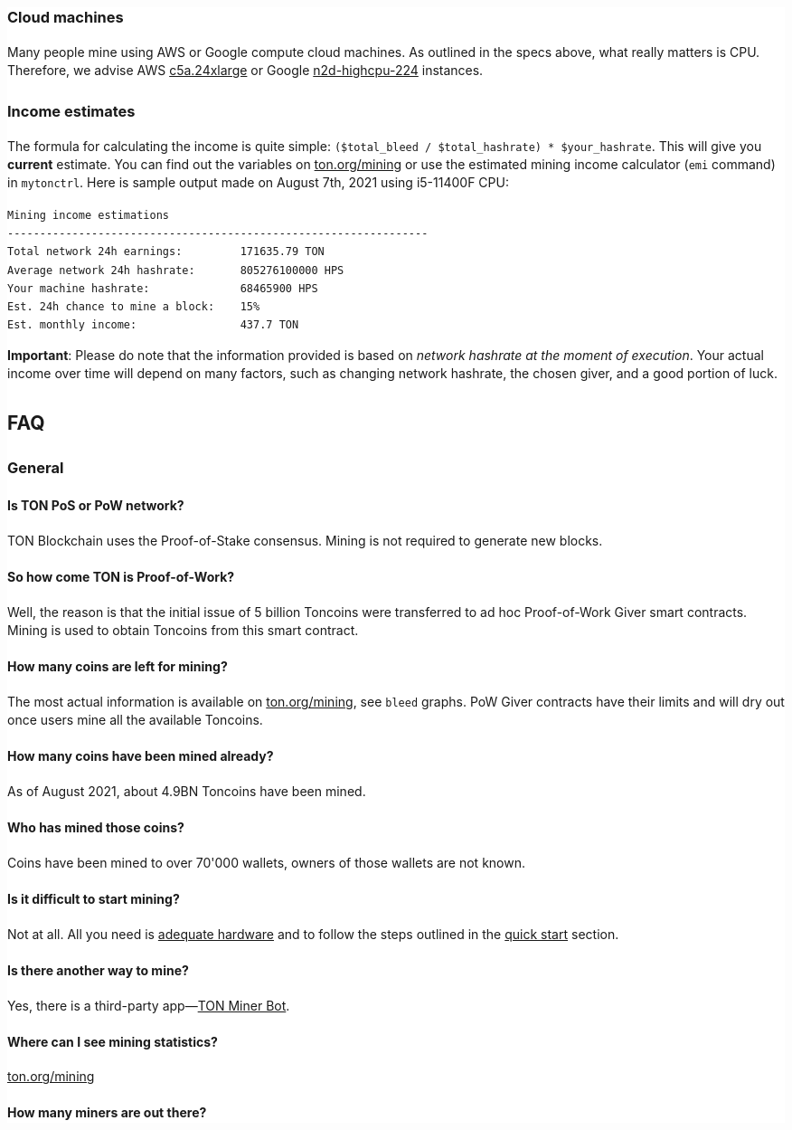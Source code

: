 ### <a id="hardware-cloud"></a>Cloud machines
Many people mine using AWS or Google compute cloud machines. As outlined in the specs above, what really matters is CPU. Therefore, we advise AWS [c5a.24xlarge](https://aws.amazon.com/ec2/instance-types/c5/) or Google [n2d-highcpu-224](https://cloud.google.com/compute/vm-instance-pricing) instances.

### <a id="hardware-estimates"></a>Income estimates
The formula for calculating the income is quite simple: `($total_bleed / $total_hashrate) * $your_hashrate`. This will give you **current** estimate. You can find out the variables on [ton.org/mining](https://ton.org/mining) or use the estimated mining income calculator (`emi` command) in `mytonctrl`. Here is sample output made on August 7th, 2021 using i5-11400F CPU:
```
Mining income estimations
-----------------------------------------------------------------
Total network 24h earnings:         171635.79 TON
Average network 24h hashrate:       805276100000 HPS
Your machine hashrate:              68465900 HPS
Est. 24h chance to mine a block:    15%
Est. monthly income:                437.7 TON
```

**Important**: Please do note that the information provided is based on *network hashrate at the moment of execution*. Your actual income over time will depend on many factors, such as changing network hashrate, the chosen giver, and a good portion of luck.


## <a id="faq"></a>FAQ
### <a id="faq-general"></a>General
#### <a id="faq-general-posorpow"></a>Is TON PoS or PoW network?
TON Blockchain uses the Proof-of-Stake consensus. Mining is not required to generate new blocks.
#### <a id="faq-general-pow"></a>So how come TON is Proof-of-Work?
Well, the reason is that the initial issue of 5 billion Toncoins were transferred to ad hoc Proof-of-Work Giver smart contracts.
Mining is used to obtain Toncoins from this smart contract.
#### <a id="faq-general-supply"></a>How many coins are left for mining?
The most actual information is available on [ton.org/mining](https://ton.org/mining), see `bleed` graphs. PoW Giver contracts have their limits and will dry out once users mine all the available Toncoins.
#### <a id="faq-general-mined"></a>How many coins have been mined already?
As of August 2021, about 4.9BN Toncoins have been mined.
#### <a id="faq-general-whomined"></a>Who has mined those coins?
Coins have been mined to over 70'000 wallets, owners of those wallets are not known.
#### <a id="faq-general-elite"></a>Is it difficult to start mining?
Not at all. All you need is [adequate hardware](#hardware) and to follow the steps outlined in the [quick start](#quickStart) section.
#### <a id="faq-general-pissed"></a>Is there another way to mine?
Yes, there is a third-party app—[TON Miner Bot](https://t.me/TonMinerBot).
#### <a id="faq-general-stats"></a>Where can I see mining statistics?
[ton.org/mining](https://ton.org/mining)
#### <a id="faq-general-howmany"></a>How many miners are out there?